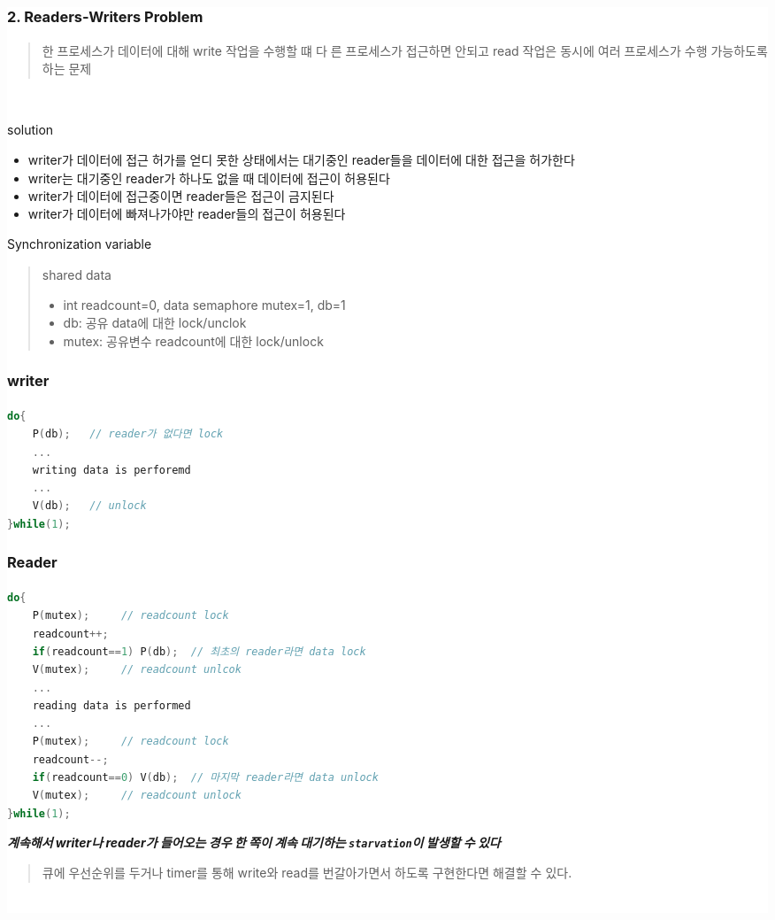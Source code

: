 
### 2. Readers-Writers Problem
> 한 프로세스가 데이터에 대해 write 작업을 수행할 떄 다 른 프로세스가 접근하면 안되고 read 작업은 동시에 여러 프로세스가 수행 가능하도록 하는 문제

<br>

solution
* writer가 데이터에 접근 허가를 얻디 못한 상태에서는 대기중인 reader들을 데이터에 대한 접근을 허가한다
* writer는 대기중인 reader가 하나도 없을 때 데이터에 접근이 허용된다
* writer가 데이터에 접근중이면 reader들은 접근이 금지된다
* writer가 데이터에 빠져나가야만 reader들의 접근이 허용된다



Synchronization variable
> shared data
> * int readcount=0, data 
> semaphore mutex=1, db=1
> * db: 공유 data에 대한 lock/unclok
> * mutex: 공유변수 readcount에 대한 lock/unlock


### writer
``` c
do{
    P(db);   // reader가 없다면 lock
    ...
    writing data is perforemd
    ...
    V(db);   // unlock
}while(1);
```

### Reader
``` c
do{ 
    P(mutex);     // readcount lock
    readcount++;
    if(readcount==1) P(db);  // 최초의 reader라면 data lock 
    V(mutex);     // readcount unlcok
    ...
    reading data is performed
    ...
    P(mutex);     // readcount lock
    readcount--;
    if(readcount==0) V(db);  // 마지막 reader라면 data unlock
    V(mutex);     // readcount unlock
}while(1);
```

***계속해서 writer나 reader가 들어오는 경우 한 쪽이 계속 대기하는 `starvation`이 발생할 수 있다***
> 큐에 우선순위를 두거나 timer를 통해 write와 read를 번갈아가면서 하도록 구현한다면 해결할 수 있다.

<br>
